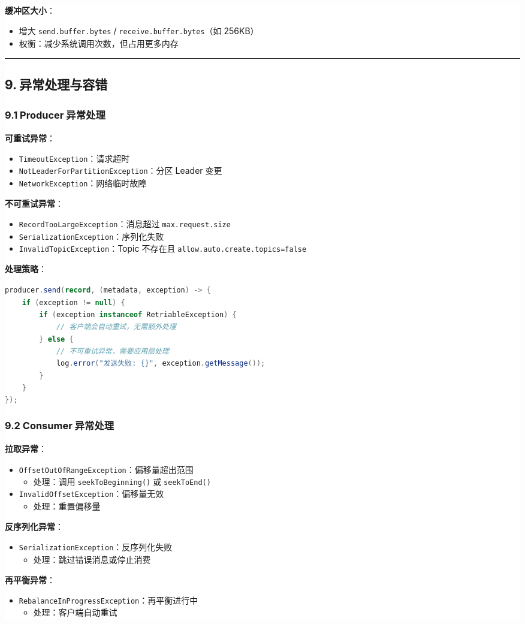 **缓冲区大小**：

- 增大 `send.buffer.bytes` / `receive.buffer.bytes`（如 256KB）
- 权衡：减少系统调用次数，但占用更多内存

---

## 9. 异常处理与容错

### 9.1 Producer 异常处理

**可重试异常**：

- `TimeoutException`：请求超时
- `NotLeaderForPartitionException`：分区 Leader 变更
- `NetworkException`：网络临时故障

**不可重试异常**：

- `RecordTooLargeException`：消息超过 `max.request.size`
- `SerializationException`：序列化失败
- `InvalidTopicException`：Topic 不存在且 `allow.auto.create.topics=false`

**处理策略**：

```java
producer.send(record, (metadata, exception) -> {
    if (exception != null) {
        if (exception instanceof RetriableException) {
            // 客户端会自动重试，无需额外处理
        } else {
            // 不可重试异常，需要应用层处理
            log.error("发送失败: {}", exception.getMessage());
        }
    }
});
```

### 9.2 Consumer 异常处理

**拉取异常**：

- `OffsetOutOfRangeException`：偏移量超出范围
  - 处理：调用 `seekToBeginning()` 或 `seekToEnd()`
- `InvalidOffsetException`：偏移量无效
  - 处理：重置偏移量

**反序列化异常**：

- `SerializationException`：反序列化失败
  - 处理：跳过错误消息或停止消费

**再平衡异常**：

- `RebalanceInProgressException`：再平衡进行中
  - 处理：客户端自动重试
